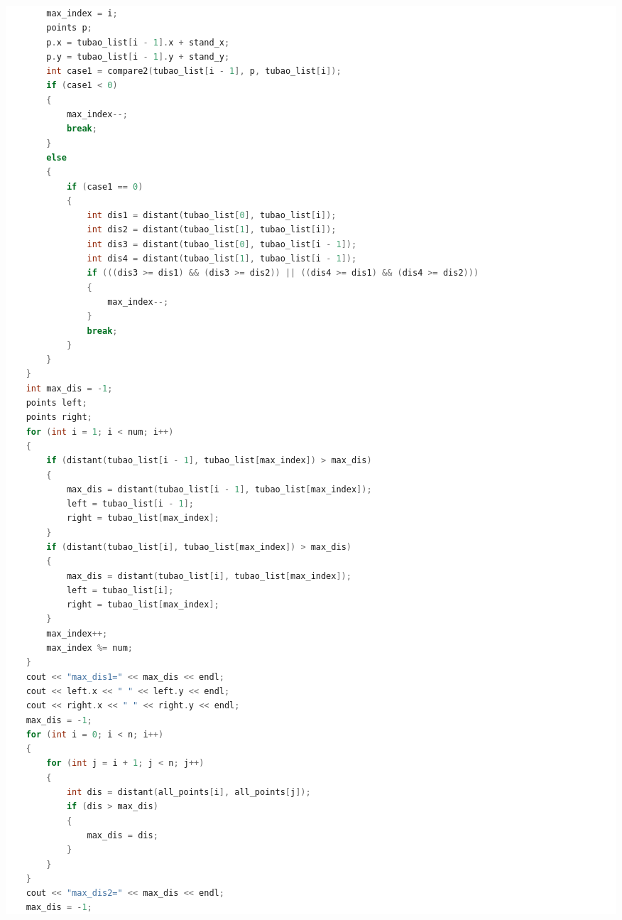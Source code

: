 ```c++
        max_index = i;
        points p;
        p.x = tubao_list[i - 1].x + stand_x;
        p.y = tubao_list[i - 1].y + stand_y;
        int case1 = compare2(tubao_list[i - 1], p, tubao_list[i]);
        if (case1 < 0)
        {
            max_index--;
            break;
        }
        else
        {
            if (case1 == 0)
            {
                int dis1 = distant(tubao_list[0], tubao_list[i]);
                int dis2 = distant(tubao_list[1], tubao_list[i]);
                int dis3 = distant(tubao_list[0], tubao_list[i - 1]);
                int dis4 = distant(tubao_list[1], tubao_list[i - 1]);
                if (((dis3 >= dis1) && (dis3 >= dis2)) || ((dis4 >= dis1) && (dis4 >= dis2)))
                {
                    max_index--;
                }
                break;
            }
        }
    }
    int max_dis = -1;
    points left;
    points right;
    for (int i = 1; i < num; i++)
    {
        if (distant(tubao_list[i - 1], tubao_list[max_index]) > max_dis)
        {
            max_dis = distant(tubao_list[i - 1], tubao_list[max_index]);
            left = tubao_list[i - 1];
            right = tubao_list[max_index];
        }
        if (distant(tubao_list[i], tubao_list[max_index]) > max_dis)
        {
            max_dis = distant(tubao_list[i], tubao_list[max_index]);
            left = tubao_list[i];
            right = tubao_list[max_index];
        }
        max_index++;
        max_index %= num;
    }
    cout << "max_dis1=" << max_dis << endl;
    cout << left.x << " " << left.y << endl;
    cout << right.x << " " << right.y << endl;
    max_dis = -1;
    for (int i = 0; i < n; i++)
    {
        for (int j = i + 1; j < n; j++)
        {
            int dis = distant(all_points[i], all_points[j]);
            if (dis > max_dis)
            {
                max_dis = dis;
            }
        }
    }
    cout << "max_dis2=" << max_dis << endl;
    max_dis = -1;
```